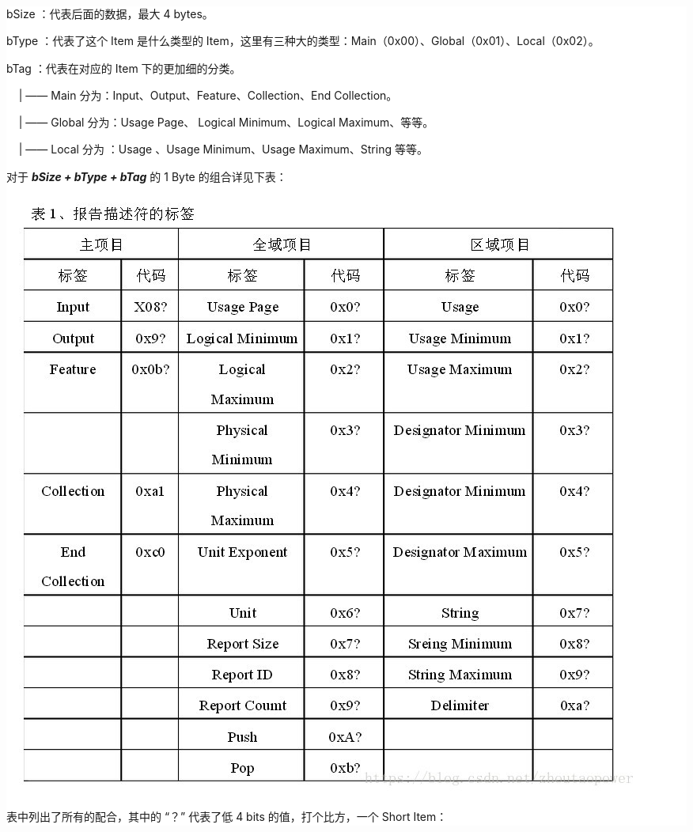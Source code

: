 bSize  ：代表后面的数据，最大 4 bytes。

bType  ：代表了这个 Item 是什么类型的 Item，这里有三种大的类型：Main（0x00）、Global（0x01）、Local（0x02）。

bTag    ：代表在对应的 Item 下的更加细的分类。

&nbsp;&nbsp;&nbsp;&nbsp;| —— Main      分为：Input、Output、Feature、Collection、End Collection。

&nbsp;&nbsp;&nbsp;&nbsp;| —— Global    分为：Usage Page、 Logical Minimum、Logical Maximum、等等。

&nbsp;&nbsp;&nbsp;&nbsp;| —— Local     分为 ：Usage 、Usage Minimum、Usage Maximum、String 等等。

对于 ***bSize + bType + bTag*** 的 1 Byte 的组合详见下表：

![](vx_images/521002916272240.jpeg)

表中列出了所有的配合，其中的 “？” 代表了低 4 bits 的值，打个比方，一个 Short Item：

